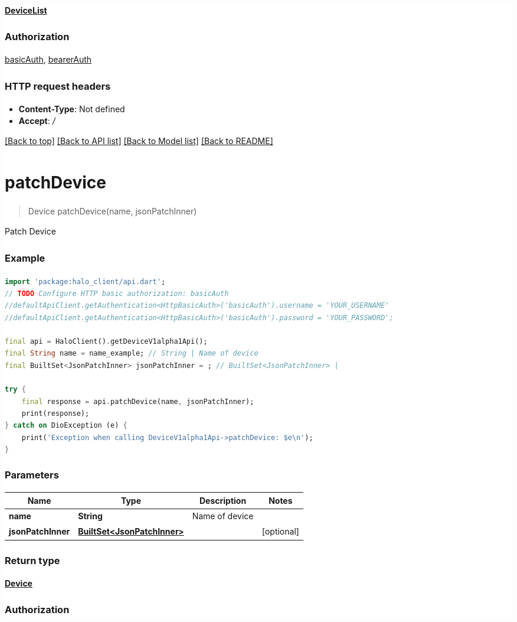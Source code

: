 [**DeviceList**](DeviceList.md)

### Authorization

[basicAuth](../README.md#basicAuth), [bearerAuth](../README.md#bearerAuth)

### HTTP request headers

 - **Content-Type**: Not defined
 - **Accept**: */*

[[Back to top]](#) [[Back to API list]](../README.md#documentation-for-api-endpoints) [[Back to Model list]](../README.md#documentation-for-models) [[Back to README]](../README.md)

# **patchDevice**
> Device patchDevice(name, jsonPatchInner)



Patch Device

### Example
```dart
import 'package:halo_client/api.dart';
// TODO Configure HTTP basic authorization: basicAuth
//defaultApiClient.getAuthentication<HttpBasicAuth>('basicAuth').username = 'YOUR_USERNAME'
//defaultApiClient.getAuthentication<HttpBasicAuth>('basicAuth').password = 'YOUR_PASSWORD';

final api = HaloClient().getDeviceV1alpha1Api();
final String name = name_example; // String | Name of device
final BuiltSet<JsonPatchInner> jsonPatchInner = ; // BuiltSet<JsonPatchInner> | 

try {
    final response = api.patchDevice(name, jsonPatchInner);
    print(response);
} catch on DioException (e) {
    print('Exception when calling DeviceV1alpha1Api->patchDevice: $e\n');
}
```

### Parameters

Name | Type | Description  | Notes
------------- | ------------- | ------------- | -------------
 **name** | **String**| Name of device | 
 **jsonPatchInner** | [**BuiltSet&lt;JsonPatchInner&gt;**](JsonPatchInner.md)|  | [optional] 

### Return type

[**Device**](Device.md)

### Authorization
